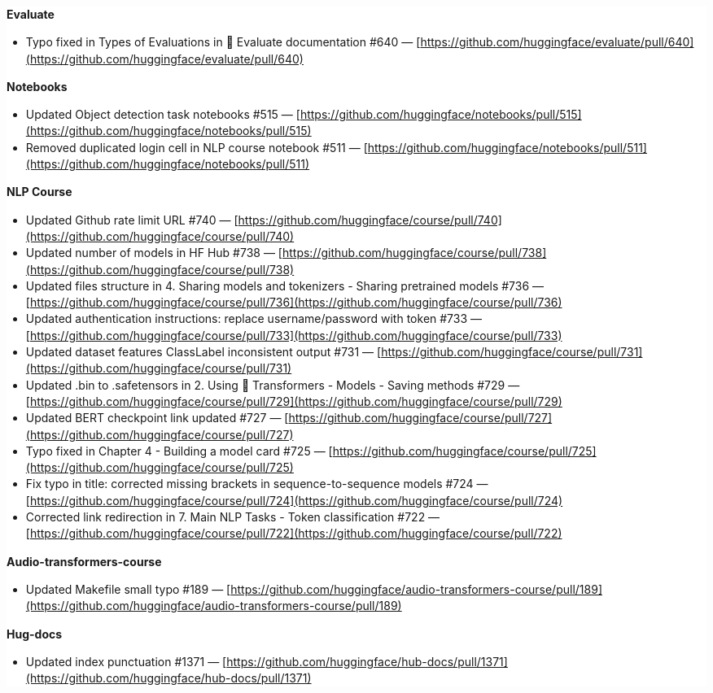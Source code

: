 **Evaluate**

* Typo fixed in Types of Evaluations in 🤗 Evaluate documentation #640 — [https://github.com/huggingface/evaluate/pull/640](https://github.com/huggingface/evaluate/pull/640)

**Notebooks**

* Updated Object detection task notebooks #515 — [https://github.com/huggingface/notebooks/pull/515](https://github.com/huggingface/notebooks/pull/515)
* Removed duplicated login cell in NLP course notebook #511 — [https://github.com/huggingface/notebooks/pull/511](https://github.com/huggingface/notebooks/pull/511)

**NLP Course**

* Updated Github rate limit URL #740 —  [https://github.com/huggingface/course/pull/740](https://github.com/huggingface/course/pull/740)
* Updated number of models in HF Hub #738 —  [https://github.com/huggingface/course/pull/738](https://github.com/huggingface/course/pull/738)
* Updated files structure in 4. Sharing models and tokenizers - Sharing pretrained models #736 —  [https://github.com/huggingface/course/pull/736](https://github.com/huggingface/course/pull/736)
* Updated authentication instructions: replace username/password with token #733 — [https://github.com/huggingface/course/pull/733](https://github.com/huggingface/course/pull/733)
* Updated dataset features ClassLabel inconsistent output #731 — [https://github.com/huggingface/course/pull/731](https://github.com/huggingface/course/pull/731)
* Updated .bin to .safetensors in 2. Using 🤗 Transformers - Models - Saving methods #729 — [https://github.com/huggingface/course/pull/729](https://github.com/huggingface/course/pull/729)
* Updated BERT checkpoint link updated #727 — [https://github.com/huggingface/course/pull/727](https://github.com/huggingface/course/pull/727)
* Typo fixed in Chapter 4 - Building a model card #725 — [https://github.com/huggingface/course/pull/725](https://github.com/huggingface/course/pull/725)
* Fix typo in title: corrected missing brackets in sequence-to-sequence models #724 — [https://github.com/huggingface/course/pull/724](https://github.com/huggingface/course/pull/724)
* Corrected link redirection in 7. Main NLP Tasks - Token classification #722 — [https://github.com/huggingface/course/pull/722](https://github.com/huggingface/course/pull/722)

**Audio-transformers-course**

* Updated Makefile small typo #189 — [https://github.com/huggingface/audio-transformers-course/pull/189](https://github.com/huggingface/audio-transformers-course/pull/189)

**Hug-docs**

* Updated index punctuation #1371 — [https://github.com/huggingface/hub-docs/pull/1371](https://github.com/huggingface/hub-docs/pull/1371)
